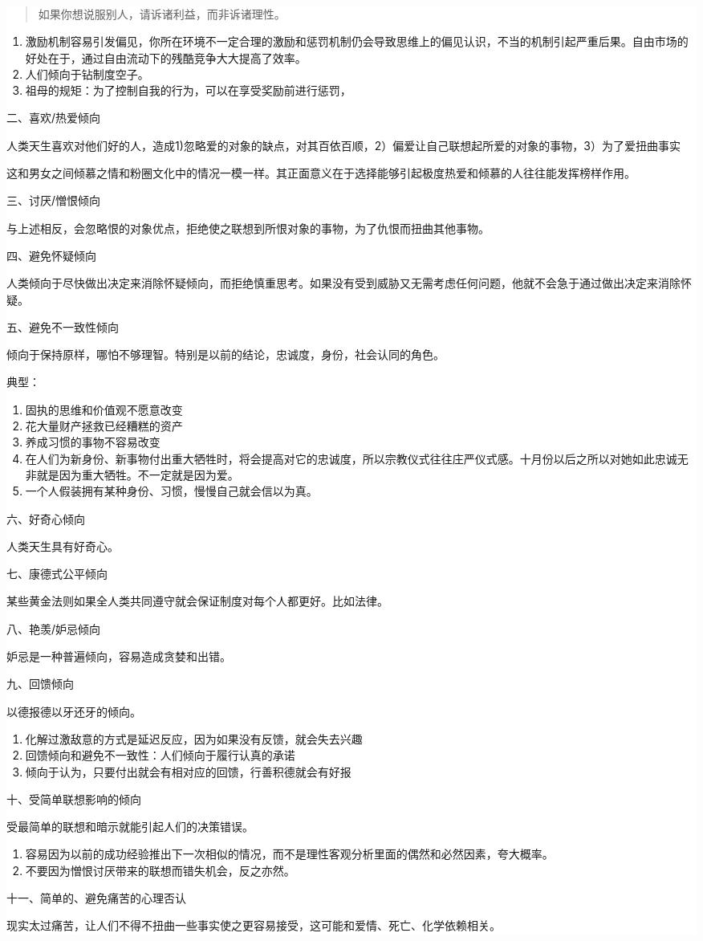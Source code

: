 >   如果你想说服别人，请诉诸利益，而非诉诸理性。

1.  激励机制容易引发偏见，你所在环境不一定合理的激励和惩罚机制仍会导致思维上的偏见认识，不当的机制引起严重后果。自由市场的好处在于，通过自由流动下的残酷竞争大大提高了效率。
2.  人们倾向于钻制度空子。
3.  祖母的规矩：为了控制自我的行为，可以在享受奖励前进行惩罚，

二、喜欢/热爱倾向

人类天生喜欢对他们好的人，造成1)忽略爱的对象的缺点，对其百依百顺，2）偏爱让自己联想起所爱的对象的事物，3）为了爱扭曲事实

这和男女之间倾慕之情和粉圈文化中的情况一模一样。其正面意义在于选择能够引起极度热爱和倾慕的人往往能发挥榜样作用。

三、讨厌/憎恨倾向

与上述相反，会忽略恨的对象优点，拒绝使之联想到所恨对象的事物，为了仇恨而扭曲其他事物。

四、避免怀疑倾向

人类倾向于尽快做出决定来消除怀疑倾向，而拒绝慎重思考。如果没有受到威胁又无需考虑任何问题，他就不会急于通过做出决定来消除怀疑。

五、避免不一致性倾向

倾向于保持原样，哪怕不够理智。特别是以前的结论，忠诚度，身份，社会认同的角色。

典型：

1.  固执的思维和价值观不愿意改变
2.  花大量财产拯救已经糟糕的资产
3.  养成习惯的事物不容易改变
4.  在人们为新身份、新事物付出重大牺牲时，将会提高对它的忠诚度，所以宗教仪式往往庄严仪式感。十月份以后之所以对她如此忠诚无非就是因为重大牺牲。不一定就是因为爱。
5.  一个人假装拥有某种身份、习惯，慢慢自己就会信以为真。

六、好奇心倾向

人类天生具有好奇心。

七、康德式公平倾向

某些黄金法则如果全人类共同遵守就会保证制度对每个人都更好。比如法律。

八、艳羡/妒忌倾向

妒忌是一种普遍倾向，容易造成贪婪和出错。

九、回馈倾向

以德报德以牙还牙的倾向。

1.  化解过激敌意的方式是延迟反应，因为如果没有反馈，就会失去兴趣
2.  回馈倾向和避免不一致性：人们倾向于履行认真的承诺
3.  倾向于认为，只要付出就会有相对应的回馈，行善积德就会有好报

十、受简单联想影响的倾向

受最简单的联想和暗示就能引起人们的决策错误。

1.  容易因为以前的成功经验推出下一次相似的情况，而不是理性客观分析里面的偶然和必然因素，夸大概率。
2.  不要因为憎恨讨厌带来的联想而错失机会，反之亦然。

十一、简单的、避免痛苦的心理否认

现实太过痛苦，让人们不得不扭曲一些事实使之更容易接受，这可能和爱情、死亡、化学依赖相关。

